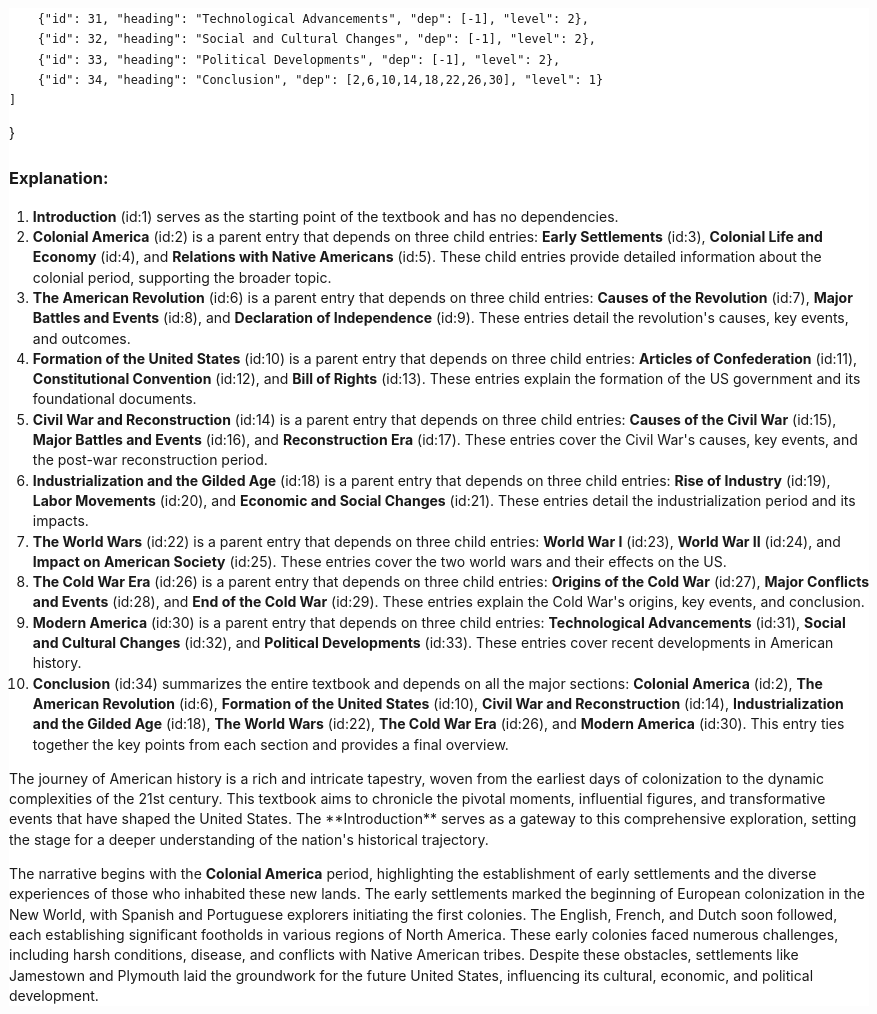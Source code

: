        {"id": 31, "heading": "Technological Advancements", "dep": [-1], "level": 2},
        {"id": 32, "heading": "Social and Cultural Changes", "dep": [-1], "level": 2},
        {"id": 33, "heading": "Political Developments", "dep": [-1], "level": 2},
        {"id": 34, "heading": "Conclusion", "dep": [2,6,10,14,18,22,26,30], "level": 1}
    ]
}
</JSON>

### Explanation:
1. **Introduction** (id:1) serves as the starting point of the textbook and has no dependencies.
2. **Colonial America** (id:2) is a parent entry that depends on three child entries: **Early Settlements** (id:3), **Colonial Life and Economy** (id:4), and **Relations with Native Americans** (id:5). These child entries provide detailed information about the colonial period, supporting the broader topic.
3. **The American Revolution** (id:6) is a parent entry that depends on three child entries: **Causes of the Revolution** (id:7), **Major Battles and Events** (id:8), and **Declaration of Independence** (id:9). These entries detail the revolution's causes, key events, and outcomes.
4. **Formation of the United States** (id:10) is a parent entry that depends on three child entries: **Articles of Confederation** (id:11), **Constitutional Convention** (id:12), and **Bill of Rights** (id:13). These entries explain the formation of the US government and its foundational documents.
5. **Civil War and Reconstruction** (id:14) is a parent entry that depends on three child entries: **Causes of the Civil War** (id:15), **Major Battles and Events** (id:16), and **Reconstruction Era** (id:17). These entries cover the Civil War's causes, key events, and the post-war reconstruction period.
6. **Industrialization and the Gilded Age** (id:18) is a parent entry that depends on three child entries: **Rise of Industry** (id:19), **Labor Movements** (id:20), and **Economic and Social Changes** (id:21). These entries detail the industrialization period and its impacts.
7. **The World Wars** (id:22) is a parent entry that depends on three child entries: **World War I** (id:23), **World War II** (id:24), and **Impact on American Society** (id:25). These entries cover the two world wars and their effects on the US.
8. **The Cold War Era** (id:26) is a parent entry that depends on three child entries: **Origins of the Cold War** (id:27), **Major Conflicts and Events** (id:28), and **End of the Cold War** (id:29). These entries explain the Cold War's origins, key events, and conclusion.
9. **Modern America** (id:30) is a parent entry that depends on three child entries: **Technological Advancements** (id:31), **Social and Cultural Changes** (id:32), and **Political Developments** (id:33). These entries cover recent developments in American history.
10. **Conclusion** (id:34) summarizes the entire textbook and depends on all the major sections: **Colonial America** (id:2), **The American Revolution** (id:6), **Formation of the United States** (id:10), **Civil War and Reconstruction** (id:14), **Industrialization and the Gilded Age** (id:18), **The World Wars** (id:22), **The Cold War Era** (id:26), and **Modern America** (id:30). This entry ties together the key points from each section and provides a final overview.
</content>
<digest>
The journey of American history is a rich and intricate tapestry, woven from the earliest days of colonization to the dynamic complexities of the 21st century. This textbook aims to chronicle the pivotal moments, influential figures, and transformative events that have shaped the United States. The **Introduction** serves as a gateway to this comprehensive exploration, setting the stage for a deeper understanding of the nation's historical trajectory.

The narrative begins with the **Colonial America** period, highlighting the establishment of early settlements and the diverse experiences of those who inhabited these new lands. The early settlements marked the beginning of European colonization in the New World, with Spanish and Portuguese explorers initiating the first colonies. The English, French, and Dutch soon followed, each establishing significant footholds in various regions of North America. These early colonies faced numerous challenges, including harsh conditions, disease, and conflicts with Native American tribes. Despite these obstacles, settlements like Jamestown and Plymouth laid the groundwork for the future United States, influencing its cultural, economic, and political development.
